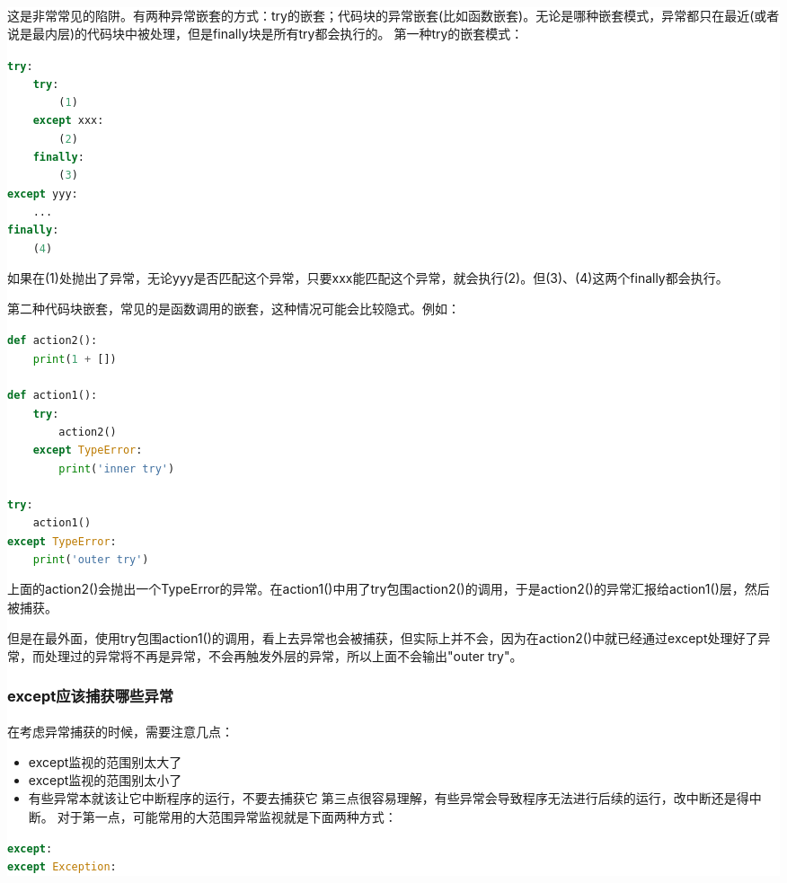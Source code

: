 这是非常常见的陷阱。有两种异常嵌套的方式：try的嵌套；代码块的异常嵌套(比如函数嵌套)。无论是哪种嵌套模式，异常都只在最近(或者说是最内层)的代码块中被处理，但是finally块是所有try都会执行的。
第一种try的嵌套模式：

```python
try:
    try:
        (1)
    except xxx:
        (2)
    finally:
        (3)
except yyy:
    ...
finally:
    (4)
```

如果在(1)处抛出了异常，无论yyy是否匹配这个异常，只要xxx能匹配这个异常，就会执行(2)。但(3)、(4)这两个finally都会执行。

第二种代码块嵌套，常见的是函数调用的嵌套，这种情况可能会比较隐式。例如：

```python
def action2():
    print(1 + [])

def action1():
    try:
        action2()
    except TypeError:
        print('inner try')

try:
    action1()
except TypeError:
    print('outer try')
```

上面的action2()会抛出一个TypeError的异常。在action1()中用了try包围action2()的调用，于是action2()的异常汇报给action1()层，然后被捕获。

但是在最外面，使用try包围action1()的调用，看上去异常也会被捕获，但实际上并不会，因为在action2()中就已经通过except处理好了异常，而处理过的异常将不再是异常，不会再触发外层的异常，所以上面不会输出"outer try"。

### except应该捕获哪些异常

在考虑异常捕获的时候，需要注意几点：

- except监视的范围别太大了
- except监视的范围别太小了
- 有些异常本就该让它中断程序的运行，不要去捕获它
  第三点很容易理解，有些异常会导致程序无法进行后续的运行，改中断还是得中断。
  对于第一点，可能常用的大范围异常监视就是下面两种方式：

```python
except:
except Exception:
```
